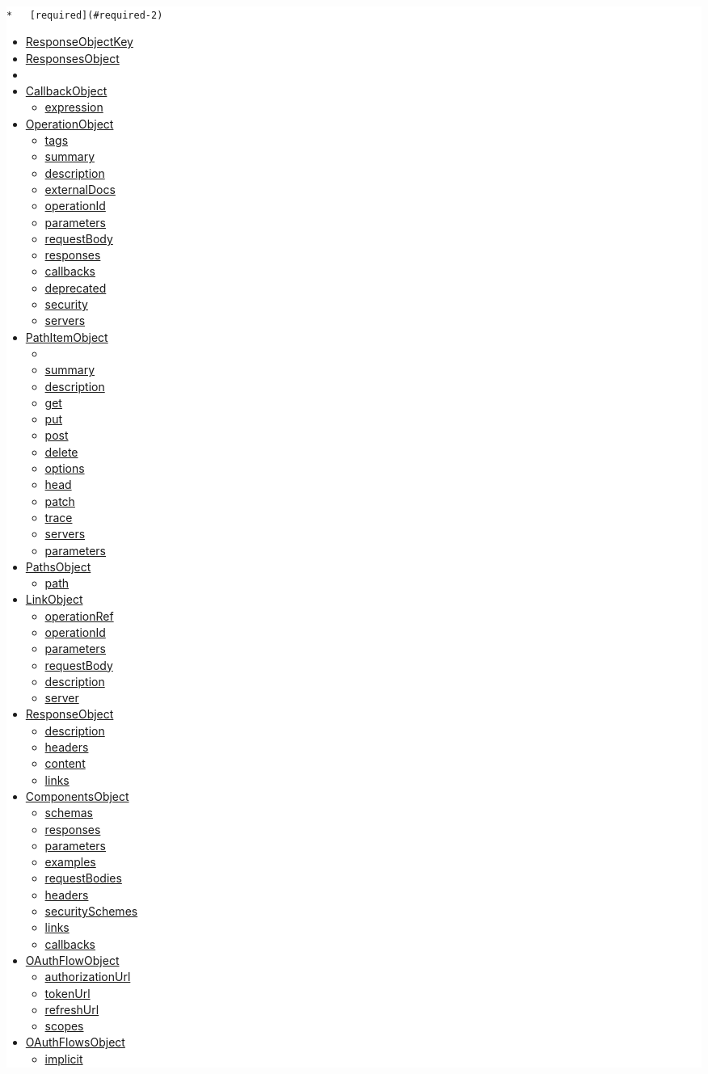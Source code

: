     *   [required](#required-2)
*   [ResponseObjectKey](#responseobjectkey)
*   [ResponsesObject](#responsesobject)
*   [](#-1)
*   [CallbackObject](#callbackobject)
    *   [expression](#expression)
*   [OperationObject](#operationobject)
    *   [tags](#tags)
    *   [summary](#summary-1)
    *   [description](#description-8)
    *   [externalDocs](#externaldocs-1)
    *   [operationId](#operationid)
    *   [parameters](#parameters)
    *   [requestBody](#requestbody)
    *   [responses](#responses)
    *   [callbacks](#callbacks)
    *   [deprecated](#deprecated-2)
    *   [security](#security)
    *   [servers](#servers)
*   [PathItemObject](#pathitemobject)
    *   [](#-2)
    *   [summary](#summary-2)
    *   [description](#description-9)
    *   [get](#get)
    *   [put](#put)
    *   [post](#post)
    *   [delete](#delete)
    *   [options](#options)
    *   [head](#head)
    *   [patch](#patch)
    *   [trace](#trace)
    *   [servers](#servers-1)
    *   [parameters](#parameters-1)
*   [PathsObject](#pathsobject)
    *   [path](#path)
*   [LinkObject](#linkobject)
    *   [operationRef](#operationref)
    *   [operationId](#operationid-1)
    *   [parameters](#parameters-2)
    *   [requestBody](#requestbody-1)
    *   [description](#description-10)
    *   [server](#server)
*   [ResponseObject](#responseobject)
    *   [description](#description-11)
    *   [headers](#headers-1)
    *   [content](#content-2)
    *   [links](#links)
*   [ComponentsObject](#componentsobject)
    *   [schemas](#schemas)
    *   [responses](#responses-1)
    *   [parameters](#parameters-3)
    *   [examples](#examples-2)
    *   [requestBodies](#requestbodies)
    *   [headers](#headers-2)
    *   [securitySchemes](#securityschemes)
    *   [links](#links-1)
    *   [callbacks](#callbacks-1)
*   [OAuthFlowObject](#oauthflowobject)
    *   [authorizationUrl](#authorizationurl)
    *   [tokenUrl](#tokenurl)
    *   [refreshUrl](#refreshurl)
    *   [scopes](#scopes)
*   [OAuthFlowsObject](#oauthflowsobject)
    *   [implicit](#implicit)